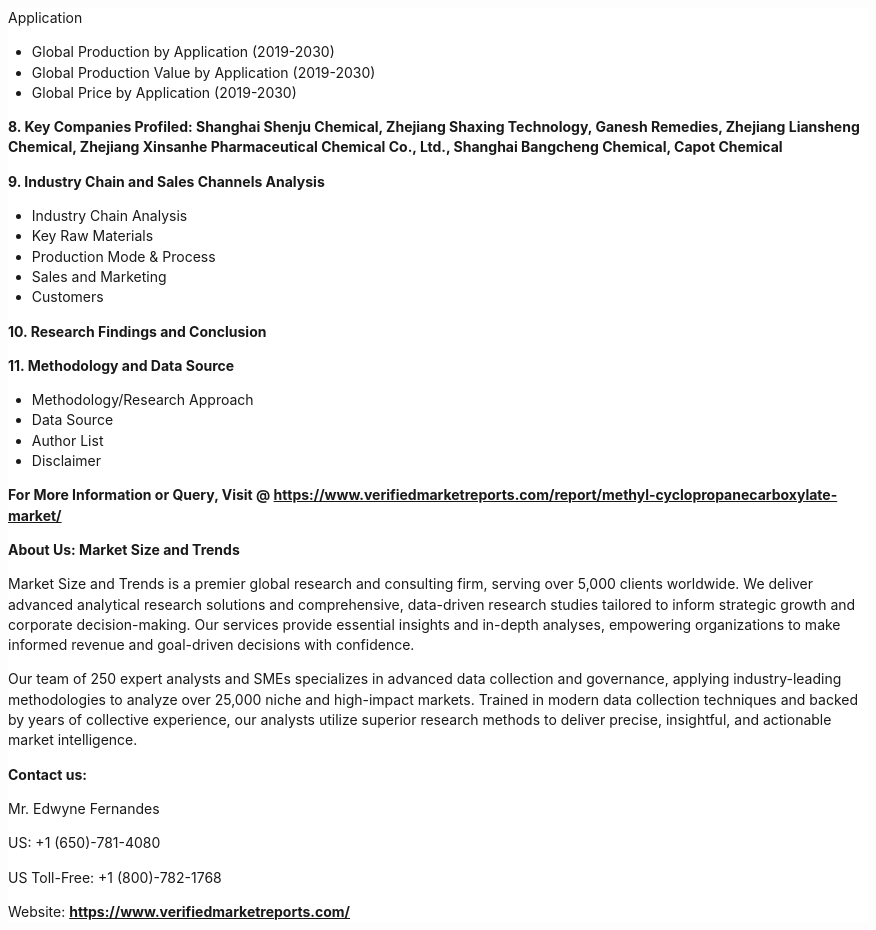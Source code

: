 Application</strong></p><ul><li>Global Production by Application (2019-2030)</li><li>Global Production Value by Application (2019-2030)</li><li>Global Price by Application (2019-2030)</li></ul><p><strong>8. Key Companies Profiled: Shanghai Shenju Chemical, Zhejiang Shaxing Technology, Ganesh Remedies, Zhejiang Liansheng Chemical, Zhejiang Xinsanhe Pharmaceutical Chemical Co., Ltd., Shanghai Bangcheng Chemical, Capot Chemical</strong></p><p><strong>9. Industry Chain and Sales Channels Analysis</strong></p><ul><li>Industry Chain Analysis</li><li>Key Raw Materials</li><li>Production Mode &amp; Process</li><li>Sales and Marketing</li><li>Customers</li></ul><p><strong>10. Research Findings and Conclusion</strong></p><p><strong>11. Methodology and Data Source</strong></p><ul><li>Methodology/Research Approach</li><li>Data Source</li><li>Author List</li><li>Disclaimer</li></ul></p><p><strong>For More Information or Query, Visit @ <a href="https://www.verifiedmarketreports.com/report/methyl-cyclopropanecarboxylate-market/">https://www.verifiedmarketreports.com/report/methyl-cyclopropanecarboxylate-market/</a></strong></p><p><strong>About Us: Market Size and Trends</strong></p><p>Market Size and Trends is a premier global research and consulting firm, serving over 5,000 clients worldwide. We deliver advanced analytical research solutions and comprehensive, data-driven research studies tailored to inform strategic growth and corporate decision-making. Our services provide essential insights and in-depth analyses, empowering organizations to make informed revenue and goal-driven decisions with confidence.</p><p>Our team of 250 expert analysts and SMEs specializes in advanced data collection and governance, applying industry-leading methodologies to analyze over 25,000 niche and high-impact markets. Trained in modern data collection techniques and backed by years of collective experience, our analysts utilize superior research methods to deliver precise, insightful, and actionable market intelligence.</p><p><strong>Contact us:</strong></p><p>Mr. Edwyne Fernandes</p><p>US: +1 (650)-781-4080</p><p>US Toll-Free: +1 (800)-782-1768</p><p>Website: <strong><a href="https://www.verifiedmarketreports.com/">https://www.verifiedmarketreports.com/</a></strong></p>
